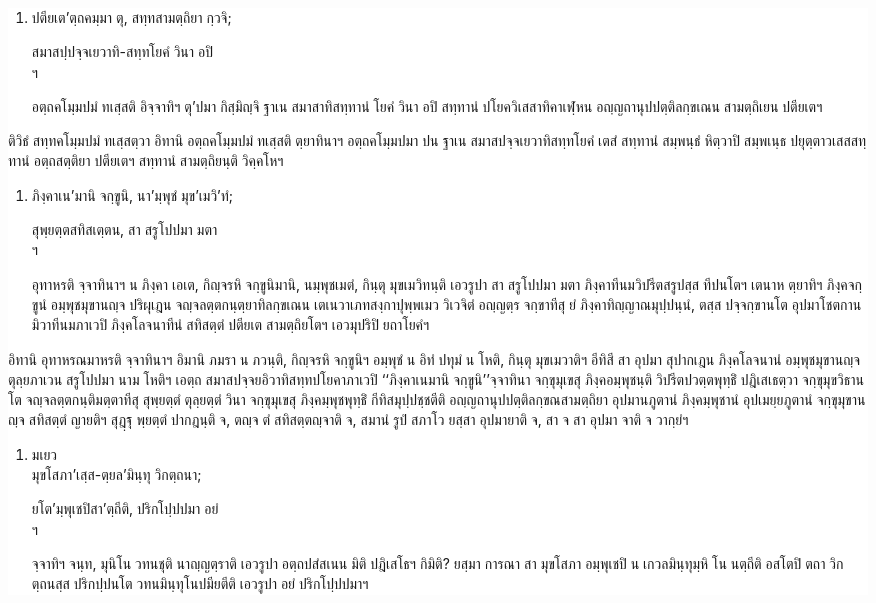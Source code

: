 
<ol>
<li>
  
ปตียเต’ตฺถคมฺมา ตุ, สทฺทสามตฺถิยา กฺวจิ;  
  
สมาสปฺปจฺจเยวาทิ-สทฺทโยคํ วินา อปิ  
ฯ  
</li>
  
<p> อตฺถคโมฺมปมํ ทเสฺสติ อิจฺจาทิฯ  ตุ’ปมา  กิสฺมิญฺจิ ฐาเน สมาสาทิสทฺทานํ โยคํ วินา อปิ สทฺทานํ ปโยควิเสสาทิคาเฬฺหน อญฺญถานุปปตฺติลกฺขเณน สามตฺถิเยน ปตียเตฯ
</ol></p>


<p> ติวิธํ สทฺทคโมฺมปมํ ทเสฺสตฺวา อิทานิ อตฺถคโมฺมปมํ ทเสฺสติ ตฺยาทินาฯ  อตฺถคโมฺมปมา  ปน  ฐาเน สมาสปจฺจเยวาทิสทฺทโยคํ  เตสํ สทฺทานํ สมฺพนฺธํ หิตฺวาปิ  สมฺพเนฺธ ปยุตฺตาวเสสสทฺทานํ อตฺถสตฺติยา ปตียเตฯ สทฺทานํ สามตฺถิยนฺติ วิคฺคโหฯ</p>


<ol>
<li>
  
ภิงฺคาเน’มานิ จกฺขูนิ, นา’มฺพุชํ มุข’เมวิ’ทํ;  
  
สุพฺยตฺตสทิสเตฺตน, สา สรูโปปมา มตา  
ฯ  
</li>
  
<p> อุทาหรติ จฺจาทินาฯ น ภิงฺคา เอเต, กิญฺจรหิ จกฺขูนิมานิ, นมฺพุชเมตํ, กินฺตุ มุขเมวิทนฺติ เอวรูปา สา สรูโปปมา มตา ภิงฺคาทีนมวิปรีตสรูปสฺส ทีปนโตฯ เตนาห ตฺยาทิฯ  ภิงฺคจกฺขูนํ อมฺพุชมุขานญฺจ ปริผุเฎน  จญฺจลตฺตกนฺตฺยาทิลกฺขเณน เตเนวาเภทสงฺกาปุพฺพเมว วิเวจิตํ อญฺญตฺร จกฺขาทีสุ ยํ ภิงฺคาทิญฺญาณมุปฺปนฺนํ, ตสฺส ปจฺจกฺขานโต อุปมาโชตกานมิวาทีนมภาเวปิ ภิงฺคโลจนาทีนํ สทิสตฺตํ ปตียเต สามตฺถิยโตฯ เอวมุปริปิ ยถาโยคํฯ
</ol></p>


<p> อิทานิ อุทาหรณมาหรติ จฺจาทินาฯ อิมานิ  ภมรา น ภวนฺติ, กิญฺจรหิ จกฺขูนิฯ อมฺพุชํ น อิทํ ปทุมํ น โหติ, กินฺตุ มุขเมวาติฯ อีทิสี สา อุปมา  สุปากเฎน ภิงฺคโลจนานํ อมฺพุชมุขานญฺจ ตุลฺยภาเวน สรูโปปมา นาม โหติฯ เอตฺถ สมาสปจฺจยอิวาทิสทฺทปโยคาภาเวปิ ‘‘ภิงฺคาเนมานิ จกฺขูนิ’’จฺจาทินา จกฺขุมุเขสุ ภิงฺคอมฺพุชนฺติ วิปรีตปวตฺตพุทฺธิํ ปฎิเสเธตฺวา จกฺขุมุขวิธานโต จญฺจลตฺตกนฺติมตฺตาทีสุ สุพฺยตฺตํ ตุลฺยตฺตํ วินา จกฺขุมุเขสุ ภิงฺคมฺพุชพุทฺธิํ กีทิสมุปฺปชฺชตีติ อญฺญถานุปปตฺติลกฺขณสามตฺถิยา อุปมานภูตานํ ภิงฺคมฺพุชานํ อุปเมยฺยภูตานํ จกฺขุมุขานญฺจ สทิสตฺตํ ญายติฯ สุฎฺฐุ พฺยตฺตํ ปากฎนฺติ จ, ตญฺจ ตํ สทิสตฺตญฺจาติ จ, สมานํ รูปํ สภาโว ยสฺสา อุปมายาติ จ, สา จ สา อุปมา จาติ จ วากฺยํฯ</p>


<ol>
<li>
  
มเยว  
มุขโสภา’เสฺส-ตฺยล’มินฺทุ วิกตฺถนา;  
  
ยโต’มฺพุเชปิสา’ตฺถีติ, ปริกโปฺปปมา อยํ  
ฯ  
</li>
  
<p> จฺจาทิฯ  จนฺท,  มุนิโน  วทนชุติ  นาญฺญตฺราติ เอวรูปา  อตฺถปสํสเนน มิติ ปฎิเสโธฯ กิมิติ?  ยสฺมา การณา สา มุขโสภา อมฺพุเชปิ น เกวลมินฺทุมฺหิ  โน นตฺถีติ อสโตปิ ตถา วิกตฺถนสฺส ปริกปฺปนโต วทนมินฺทุโนปมียตีติ เอวรูปา อยํ ปริกโปฺปปมาฯ
</ol></p>
